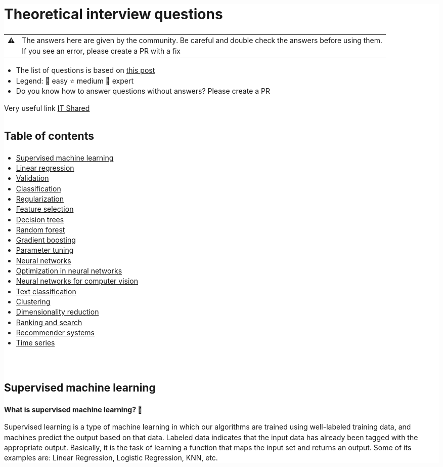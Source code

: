 # Theoretical interview questions

<table>
   <tr>
      <td>⚠️</td>
      <td>
         The answers here are given by the community. Be careful and double check the answers before using them. <br>
         If you see an error, please create a PR with a fix
      </td>
   </tr>
</table>


* The list of questions is based on [this post](https://medium.com/data-science-insider/160-data-science-interview-questions-14dbd8bf0a08?source=friends_link&sk=7acf122a017c672a95f70c7cb7b585c0)
* Legend: 👶 easy ‍⭐️ medium 🚀 expert
* Do you know how to answer questions without answers? Please create a PR

Very useful link [IT Shared](https://www.itshared.org/2015/10/data-science-interview-questions.html#background-questions)
## Table of contents

* [Supervised machine learning](#supervised-machinelearning)
* [Linear regression](#linear-regression)
* [Validation](#validation)
* [Classification](#classification)
* [Regularization](#regularization)
* [Feature selection](#feature-selection)
* [Decision trees](#decision-trees)
* [Random forest](#random-forest)
* [Gradient boosting](#gradient-boosting)
* [Parameter tuning](#parameter-tuning)
* [Neural networks](#neural-networks)
* [Optimization in neural networks](#optimization-in-neuralnetworks)
* [Neural networks for computer vision](#neural-networks-for-computervision)
* [Text classification](#text-classification)
* [Clustering](#clustering)
* [Dimensionality reduction](#dimensionality-reduction)
* [Ranking and search](#ranking-andsearch)
* [Recommender systems](#recommender-systems)
* [Time series](#time-series)

<br/>

## Supervised machine learning

**What is supervised machine learning? 👶**

Supervised learning is a type of machine learning in which our algorithms are trained using well-labeled training data, and machines predict the output based on that data. Labeled data indicates that the input data has already been tagged with the appropriate output. Basically, it is the task of learning a function that maps the input set and returns an output. Some of its examples are: Linear Regression, Logistic Regression, KNN, etc.
